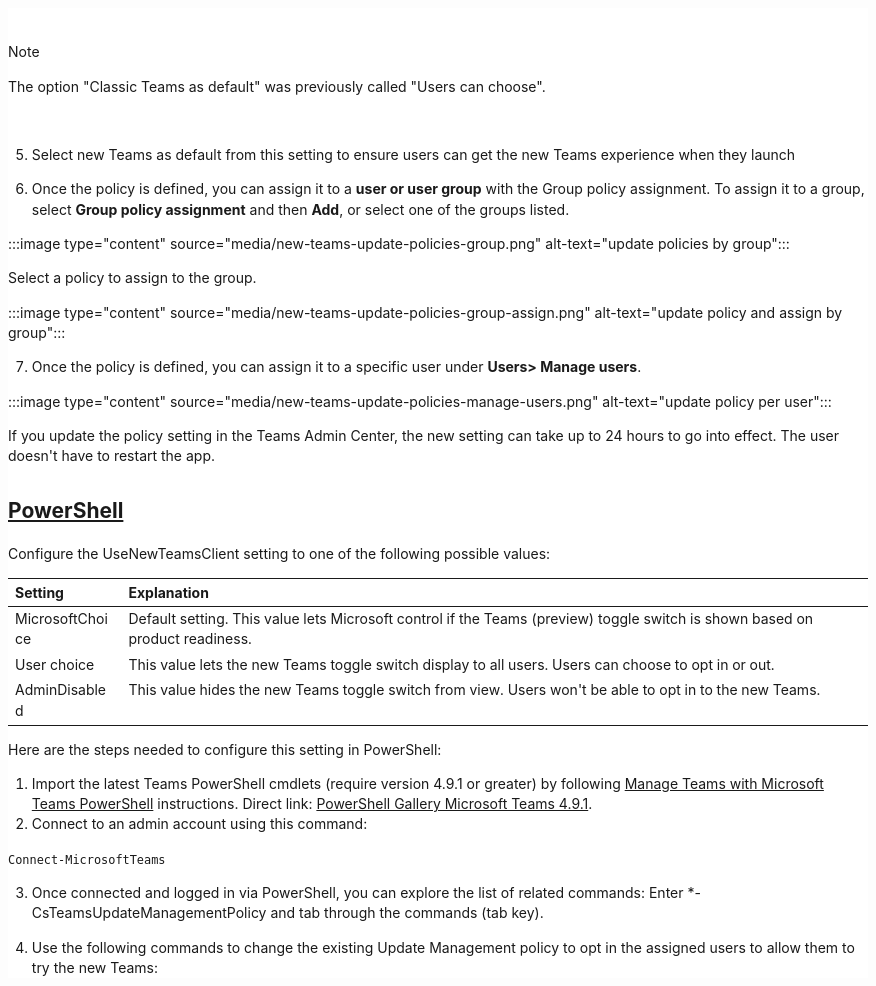 </br>

>[!Note]
>The option "Classic Teams as default" was previously called "Users can choose".

</br>

5.	Select new Teams as default from this setting to ensure users can get the new Teams experience when they launch

6. Once the policy is defined, you can assign it to a **user or user group** with the Group policy assignment. To assign it to a group, select **Group policy assignment** and then **Add**,  or select one of the groups listed.

:::image type="content" source="media/new-teams-update-policies-group.png" alt-text="update policies by group":::

Select a policy to assign to the group.

:::image type="content" source="media/new-teams-update-policies-group-assign.png" alt-text="update policy and assign by group":::

7. Once the policy is defined, you can assign it to a specific user under **Users> Manage users**.

:::image type="content" source="media/new-teams-update-policies-manage-users.png" alt-text="update policy per user":::

   If you update the policy setting in the Teams Admin Center, the new setting can take up to 24 hours to go into effect. The user doesn't have to restart the app.

## [**PowerShell**](#tab/powershell)

Configure the UseNewTeamsClient setting to one of the following possible values:

| Setting | Explanation |
| :----- | :----- |
| MicrosoftChoice | Default setting. This value lets Microsoft control if the Teams (preview) toggle switch is shown based on product readiness. |
|User choice| This value lets the new Teams toggle switch display to all users. Users can choose to opt in or out.|
| AdminDisabled | This value hides the new Teams toggle switch from view. Users won't be able to opt in to the new Teams.| 

Here are the steps needed to configure this setting in PowerShell:

1. Import the latest Teams PowerShell cmdlets (require version 4.9.1 or greater) by following [Manage Teams with Microsoft Teams PowerShell](/microsoftteams/teams-powershell-managing-teams) instructions. Direct link: [PowerShell Gallery Microsoft Teams 4.9.1](https://www.powershellgallery.com/packages/MicrosoftTeams/4.9.1).
2. Connect to an admin account using this command:

```powershell
Connect-MicrosoftTeams
```

3. Once connected and logged in via PowerShell, you can explore the list of related commands:
Enter *-CsTeamsUpdateManagementPolicy and tab through the commands (tab key).

4. Use the following commands to change the existing Update Management policy to opt in the assigned users to allow them to try the new Teams:
